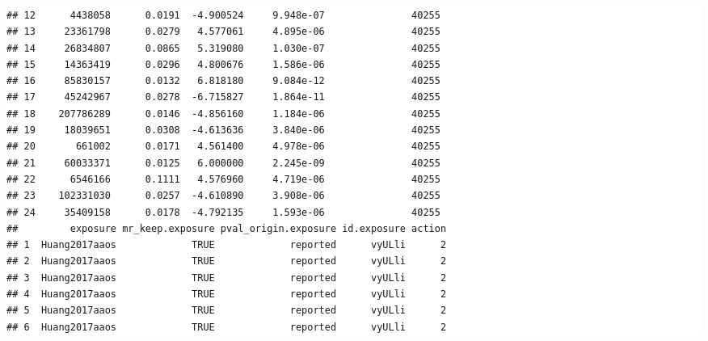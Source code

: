     ## 12      4438058      0.0191  -4.900524     9.948e-07               40255
    ## 13     23361798      0.0279   4.577061     4.895e-06               40255
    ## 14     26834807      0.0865   5.319080     1.030e-07               40255
    ## 15     14363419      0.0296   4.800676     1.586e-06               40255
    ## 16     85830157      0.0132   6.818180     9.084e-12               40255
    ## 17     45242967      0.0278  -6.715827     1.864e-11               40255
    ## 18    207786289      0.0146  -4.856160     1.184e-06               40255
    ## 19     18039651      0.0308  -4.613636     3.840e-06               40255
    ## 20       661002      0.0171   4.561400     4.978e-06               40255
    ## 21     60033371      0.0125   6.000000     2.245e-09               40255
    ## 22      6546166      0.1111   4.576960     4.719e-06               40255
    ## 23    102331030      0.0257  -4.610890     3.908e-06               40255
    ## 24     35409158      0.0178  -4.792135     1.593e-06               40255
    ##         exposure mr_keep.exposure pval_origin.exposure id.exposure action
    ## 1  Huang2017aaos             TRUE             reported      vyULli      2
    ## 2  Huang2017aaos             TRUE             reported      vyULli      2
    ## 3  Huang2017aaos             TRUE             reported      vyULli      2
    ## 4  Huang2017aaos             TRUE             reported      vyULli      2
    ## 5  Huang2017aaos             TRUE             reported      vyULli      2
    ## 6  Huang2017aaos             TRUE             reported      vyULli      2